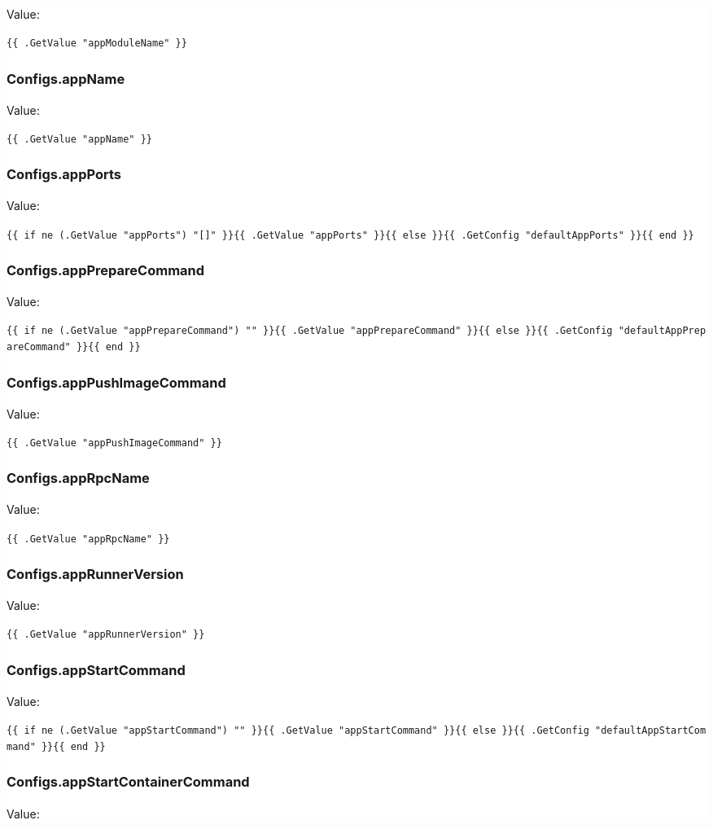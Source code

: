 Value:

    {{ .GetValue "appModuleName" }}


### Configs.appName

Value:

    {{ .GetValue "appName" }}


### Configs.appPorts

Value:

    {{ if ne (.GetValue "appPorts") "[]" }}{{ .GetValue "appPorts" }}{{ else }}{{ .GetConfig "defaultAppPorts" }}{{ end }}


### Configs.appPrepareCommand

Value:

    {{ if ne (.GetValue "appPrepareCommand") "" }}{{ .GetValue "appPrepareCommand" }}{{ else }}{{ .GetConfig "defaultAppPrepareCommand" }}{{ end }}


### Configs.appPushImageCommand

Value:

    {{ .GetValue "appPushImageCommand" }}


### Configs.appRpcName

Value:

    {{ .GetValue "appRpcName" }}


### Configs.appRunnerVersion

Value:

    {{ .GetValue "appRunnerVersion" }}


### Configs.appStartCommand

Value:

    {{ if ne (.GetValue "appStartCommand") "" }}{{ .GetValue "appStartCommand" }}{{ else }}{{ .GetConfig "defaultAppStartCommand" }}{{ end }}


### Configs.appStartContainerCommand

Value:
